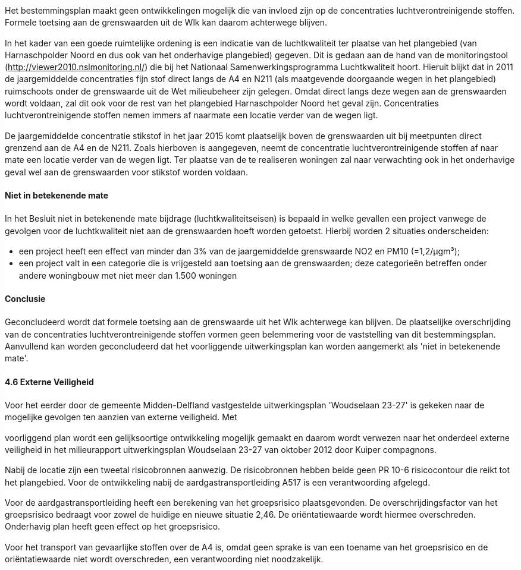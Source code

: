 Het bestemmingsplan maakt geen ontwikkelingen mogelijk die van invloed zijn op de concentraties luchtverontreinigende stoffen. Formele toetsing aan de grenswaarden uit de Wlk kan daarom achterwege blijven.

In het kader van een goede ruimtelijke ordening is een indicatie van de luchtkwaliteit ter plaatse van het plangebied (van Harnaschpolder Noord en dus ook van het onderhavige plangebied) gegeven. Dit is gedaan aan de hand van de monitoringstool (http://viewer2010.nslmonitoring.nl/) die bij het Nationaal Samenwerkingsprogramma Luchtkwaliteit hoort. Hieruit blijkt dat in 2011 de jaargemiddelde concentraties fijn stof direct langs de A4 en N211 (als maatgevende doorgaande wegen in het plangebied) ruimschoots onder de grenswaarde uit de Wet milieubeheer zijn gelegen. Omdat direct langs deze wegen aan de grenswaarden wordt voldaan, zal dit ook voor de rest van het plangebied Harnaschpolder Noord het geval zijn. Concentraties luchtverontreinigende stoffen nemen immers af naarmate een locatie verder van de wegen ligt.

De jaargemiddelde concentratie stikstof in het jaar 2015 komt plaatselijk boven de grenswaarden uit bij meetpunten direct grenzend aan de A4 en de N211. Zoals hierboven is aangegeven, neemt de concentratie luchtverontreinigende stoffen af naar mate een locatie verder van de wegen ligt. Ter plaatse van de te realiseren woningen zal naar verwachting ook in het onderhavige geval wel aan de grenswaarden voor stikstof worden voldaan.

#### Niet in betekenende mate

In het Besluit niet in betekenende mate bijdrage (luchtkwaliteitseisen) is bepaald in welke gevallen een project vanwege de gevolgen voor de luchtkwaliteit niet aan de grenswaarden hoeft worden getoetst. Hierbij worden 2 situaties onderscheiden:

- een project heeft een effect van minder dan 3% van de jaargemiddelde grenswaarde NO2 en PM10 (=1,2/µgm³);
- een project valt in een categorie die is vrijgesteld aan toetsing aan de grenswaarden; deze categorieën betreffen onder andere woningbouw met niet meer dan 1.500 woningen

#### Conclusie

Geconcludeerd wordt dat formele toetsing aan de grenswaarde uit het Wlk achterwege kan blijven. De plaatselijke overschrijding van de concentraties luchtverontreinigende stoffen vormen geen belemmering voor de vaststelling van dit bestemmingsplan. Aanvullend kan worden geconcludeerd dat het voorliggende uitwerkingsplan kan worden aangemerkt als 'niet in betekenende mate'.

#### 4.6 Externe Veiligheid

Voor het eerder door de gemeente Midden-Delfland vastgestelde uitwerkingsplan 'Woudselaan 23-27' is gekeken naar de mogelijke gevolgen ten aanzien van externe veiligheid. Met

voorliggend plan wordt een gelijksoortige ontwikkeling mogelijk gemaakt en daarom wordt verwezen naar het onderdeel externe veiligheid in het milieurapport uitwerkingsplan Woudselaan 23-27 van oktober 2012 door Kuiper compagnons.

Nabij de locatie zijn een tweetal risicobronnen aanwezig. De risicobronnen hebben beide geen PR 10-6 risicocontour die reikt tot het plangebied. Voor de ontwikkeling nabij de aardgastransportleiding A517 is een verantwoording afgelegd.

Voor de aardgastransportleiding heeft een berekening van het groepsrisico plaatsgevonden. De overschrijdingsfactor van het groepsrisico bedraagt voor zowel de huidige en nieuwe situatie 2,46. De oriëntatiewaarde wordt hiermee overschreden. Onderhavig plan heeft geen effect op het groepsrisico.

Voor het transport van gevaarlijke stoffen over de A4 is, omdat geen sprake is van een toename van het groepsrisico en de oriëntatiewaarde niet wordt overschreden, een verantwoording niet noodzakelijk.
